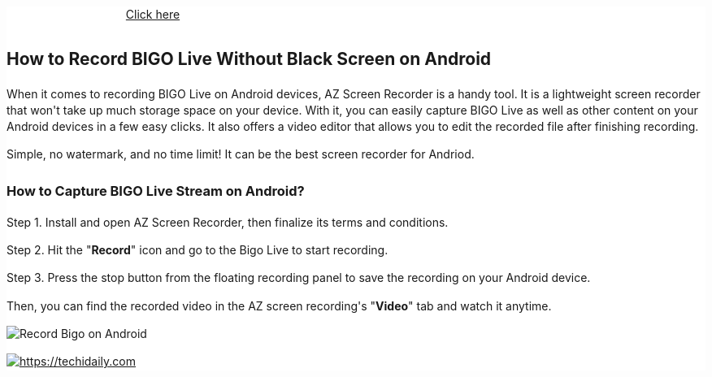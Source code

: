 




<span id="1993650">
					<video width="576" height="240" style="cursor:pointer"
           poster="//a.impactradius-go.com/display-clicktoplayimage/1993650.png"
           onclick="if(!this.playClicked){this.play();this.setAttribute('controls',true);this.playClicked=true;}">
	   <source src="//a.impactradius-go.com/display-ad/22993-1993650">
	   <img src="//a.impactradius-go.com/display-clicktoplayimage/1993650.png" style="border: none; height: 100%; width: 100%; object-fit: contain">
	</video>
	<div style="width:360px;text-align:center"><a href="javascript:window.open(decodeURIComponent('https%3A%2F%2Fhomestyler.sjv.io%2Fc%2F5597632%2F1993650%2F22993'), '_blank');void(0);">Click here</a></div>
</span>
<img height="0" width="0" src="https://imp.pxf.io/i/5597632/1993650/22993" style="position:absolute;visibility:hidden;" border="0" />





## How to Record BIGO Live Without Black Screen on Android

  
When it comes to recording BIGO Live on Android devices, AZ Screen Recorder is a handy tool. It is a lightweight screen recorder that won't take up much storage space on your device. With it, you can easily capture BIGO Live as well as other content on your Android devices in a few easy clicks. It also offers a video editor that allows you to edit the recorded file after finishing recording.

Simple, no watermark, and no time limit! It can be the best screen recorder for Andriod.

### How to Capture BIGO Live Stream on Android?

Step 1\. Install and open AZ Screen Recorder, then finalize its terms and conditions.

Step 2\. Hit the "**Record**" icon and go to the Bigo Live to start recording.

Step 3\. Press the stop button from the floating recording panel to save the recording on your Android device.

Then, you can find the recorded video in the AZ screen recording's "**Video**" tab and watch it anytime.

![Record Bigo on Android](https://www.videoconverterfactory.com/tips/imgs-self/record-bigo-live/record-bigo-live-6.webp) 






<a href="https://appsumo.8odi.net/c/5597632/2118321/7443" target="_top" id="2118321">
  <img src="//a.impactradius-go.com/display-ad/7443-2118321" border="0" alt="https://techidaily.com" width="600" height="90"/>
</a>
<img height="0" width="0" src="https://appsumo.8odi.net/i/5597632/2118321/7443" style="position:absolute;visibility:hidden;" border="0" />

